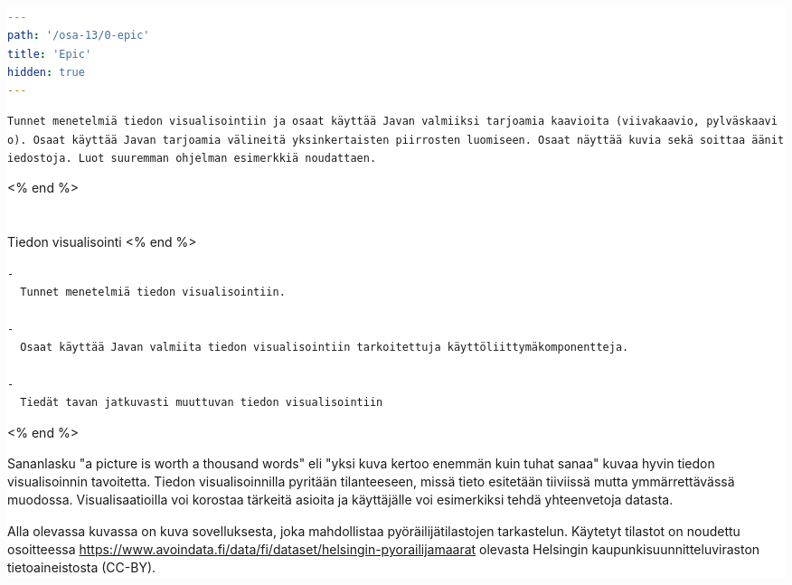 ```yaml
---
path: '/osa-13/0-epic'
title: 'Epic'
hidden: true
---
```



<text-box variant='hint' name='Kolmannentoista osan tavoitteet'>

  
    Tunnet menetelmiä tiedon visualisointiin ja osaat käyttää Javan valmiiksi tarjoamia kaavioita (viivakaavio, pylväskaavio). Osaat käyttää Javan tarjoamia välineitä yksinkertaisten piirrosten luomiseen. Osaat näyttää kuvia sekä soittaa äänitiedostoja. Luot suuremman ohjelman esimerkkiä noudattaen.
  
  
<% end %>


# 
  Tiedon visualisointi
<% end %>


<text-box variant='learningObjectives' name='Oppimistavoitteet'>

  
    - 
      Tunnet menetelmiä tiedon visualisointiin. 
    
    - 
      Osaat käyttää Javan valmiita tiedon visualisointiin tarkoitettuja käyttöliittymäkomponentteja.
    
    - 
      Tiedät tavan jatkuvasti muuttuvan tiedon visualisointiin
    
  

<% end %>



  Sananlasku "a picture is worth a thousand words" eli "yksi kuva kertoo enemmän kuin tuhat sanaa" kuvaa hyvin tiedon visualisoinnin tavoitetta. Tiedon visualisoinnilla pyritään tilanteeseen, missä tieto esitetään tiiviissä mutta ymmärrettävässä muodossa. Visualisaatioilla voi korostaa tärkeitä asioita ja käyttäjälle voi esimerkiksi tehdä yhteenvetoja datasta.



  Alla olevassa kuvassa on kuva sovelluksesta, joka mahdollistaa pyöräilijätilastojen tarkastelun. Käytetyt tilastot on noudettu osoitteessa <a href="https://www.avoindata.fi/data/fi/dataset/helsingin-pyorailijamaarat" target="_blank" rel="noopener">https://www.avoindata.fi/data/fi/dataset/helsingin-pyorailijamaarat</a> olevasta Helsingin kaupunkisuunnitteluviraston tietoaineistosta (CC-BY).


